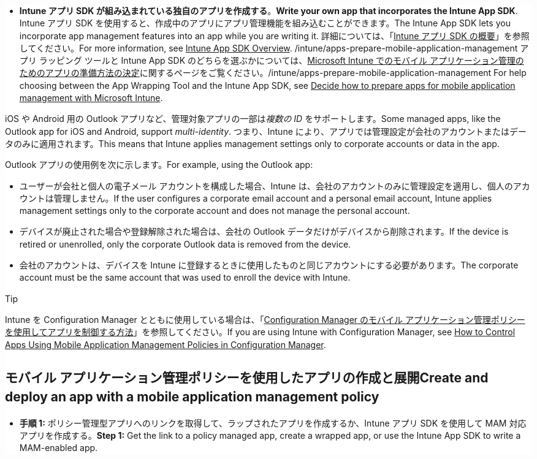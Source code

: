 - <span data-ttu-id="7f16e-126">**Intune アプリ SDK が組み込まれている独自のアプリを作成する**。</span><span class="sxs-lookup"><span data-stu-id="7f16e-126">**Write your own app that incorporates the Intune App SDK**.</span></span> <span data-ttu-id="7f16e-127">Intune アプリ SDK を使用すると、作成中のアプリにアプリ管理機能を組み込むことができます。</span><span class="sxs-lookup"><span data-stu-id="7f16e-127">The Intune App SDK lets you incorporate app management features into an app while you are writing it.</span></span> <span data-ttu-id="7f16e-128">詳細については、「[Intune アプリ SDK の概要](/intune/app-sdk)」を参照してください。</span><span class="sxs-lookup"><span data-stu-id="7f16e-128">For more information, see [Intune App SDK Overview](/intune/app-sdk).</span></span>
<span data-ttu-id="7f16e-129">/intune/apps-prepare-mobile-application-management アプリ ラッピング ツールと Intune App SDK のどちらを選ぶかについては、[Microsoft Intune でのモバイル アプリケーション管理のためのアプリの準備方法の決定](/intune/apps-prepare-mobile-application-management)に関するページをご覧ください。</span><span class="sxs-lookup"><span data-stu-id="7f16e-129">/intune/apps-prepare-mobile-application-management For help choosing between the App Wrapping Tool and the Intune App SDK, see [Decide how to prepare apps for mobile application management with Microsoft Intune](/intune/apps-prepare-mobile-application-management).</span></span>

<span data-ttu-id="7f16e-130">iOS や Android 用の Outlook アプリなど、管理対象アプリの一部は*複数の ID* をサポートします。</span><span class="sxs-lookup"><span data-stu-id="7f16e-130">Some managed apps, like the Outlook app for iOS and Android, support *multi-identity*.</span></span> <span data-ttu-id="7f16e-131">つまり、Intune により、アプリでは管理設定が会社のアカウントまたはデータのみに適用されます。</span><span class="sxs-lookup"><span data-stu-id="7f16e-131">This means that Intune applies management settings only to corporate accounts or data in the app.</span></span>

<span data-ttu-id="7f16e-132">Outlook アプリの使用例を次に示します。</span><span class="sxs-lookup"><span data-stu-id="7f16e-132">For example, using the Outlook app:</span></span>

-   <span data-ttu-id="7f16e-133">ユーザーが会社と個人の電子メール アカウントを構成した場合、Intune は、会社のアカウントのみに管理設定を適用し、個人のアカウントは管理しません。</span><span class="sxs-lookup"><span data-stu-id="7f16e-133">If the user configures a corporate email account and a personal email account, Intune applies management settings only to the corporate account and does not manage the personal account.</span></span>

-   <span data-ttu-id="7f16e-134">デバイスが廃止された場合や登録解除された場合は、会社の Outlook データだけがデバイスから削除されます。</span><span class="sxs-lookup"><span data-stu-id="7f16e-134">If the device is retired or unenrolled, only the corporate Outlook data is removed from the device.</span></span>

-   <span data-ttu-id="7f16e-135">会社のアカウントは、デバイスを Intune に登録するときに使用したものと同じアカウントにする必要があります。</span><span class="sxs-lookup"><span data-stu-id="7f16e-135">The corporate account must be the same account that was used to enroll the device with Intune.</span></span>

> [!TIP]
> <span data-ttu-id="7f16e-136">Intune を Configuration Manager とともに使用している場合は、「[Configuration Manager のモバイル アプリケーション管理ポリシーを使用してアプリを制御する方法](https://technet.microsoft.com/library/mt131414.aspx)」を参照してください。</span><span class="sxs-lookup"><span data-stu-id="7f16e-136">If you are using Intune with Configuration Manager, see [How to Control Apps Using Mobile Application Management Policies in Configuration Manager](https://technet.microsoft.com/library/mt131414.aspx).</span></span>

## <a name="create-and-deploy-an-app-with-a-mobile-application-management-policy"></a><span data-ttu-id="7f16e-137">モバイル アプリケーション管理ポリシーを使用したアプリの作成と展開</span><span class="sxs-lookup"><span data-stu-id="7f16e-137">Create and deploy an app with a mobile application management policy</span></span>

-   <span data-ttu-id="7f16e-138">**手順 1:** ポリシー管理型アプリへのリンクを取得して、ラップされたアプリを作成するか、Intune アプリ SDK を使用して MAM 対応アプリを作成する。</span><span class="sxs-lookup"><span data-stu-id="7f16e-138">**Step 1:** Get the link to a policy managed app, create a wrapped app, or use the Intune App SDK to write a MAM-enabled app.</span></span>
